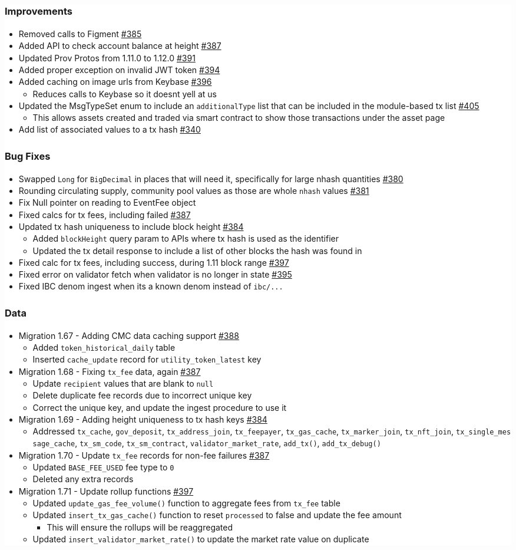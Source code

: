 ### Improvements
* Removed calls to Figment [#385](https://github.com/provenance-io/explorer-service/issues/385)
* Added API to check account balance at height [#387](https://github.com/provenance-io/explorer-service/issues/387)
* Updated Prov Protos from 1.11.0 to 1.12.0 [#391](https://github.com/provenance-io/explorer-service/issues/391)
* Added proper exception on invalid JWT token [#394](https://github.com/provenance-io/explorer-service/issues/394)
* Added caching on image urls from Keybase [#396](https://github.com/provenance-io/explorer-service/issues/396)
  * Reduces calls to Keybase so it doesnt yell at us
* Updated the MsgTypeSet enum to include an `additionalType` list that can be included in the module-based tx list [#405](https://github.com/provenance-io/explorer-service/issues/405)
  * This allows assets created and traded via smart contract to show those transactions under the asset page
* Add list of associated values to a tx hash [#340](https://github.com/provenance-io/explorer-service/issues/340)

### Bug Fixes
* Swapped `Long` for `BigDecimal` in places that will need it, specifically for large nhash quantities [#380](https://github.com/provenance-io/explorer-service/issues/380)
* Rounding circulating supply, community pool values as those are whole `nhash` values [#381](https://github.com/provenance-io/explorer-service/issues/381)
* Fix Null pointer on reading to EventFee object
* Fixed calcs for tx fees, including failed [#387](https://github.com/provenance-io/explorer-service/issues/387)
* Updated tx hash uniqueness to include block height [#384](https://github.com/provenance-io/explorer-service/issues/384)
  * Added `blockHeight` query param to APIs where tx hash is used as the identifier
  * Updated the tx detail response to include a list of other blocks the hash was found in
* Fixed calc for tx fees, including success, during 1.11 block range [#397](https://github.com/provenance-io/explorer-service/issues/397)
* Fixed error on validator fetch when validator is no longer in state [#395](https://github.com/provenance-io/explorer-service/issues/395)
* Fixed IBC denom ingest when its a known denom instead of `ibc/...`

### Data
* Migration 1.67 - Adding CMC data caching support [#388](https://github.com/provenance-io/explorer-service/issues/388)
  * Added `token_historical_daily` table
  * Inserted `cache_update` record for `utility_token_latest` key
* Migration 1.68 - Fixing `tx_fee` data, again [#387](https://github.com/provenance-io/explorer-service/issues/387)
  * Update `recipient` values that are blank to `null`
  * Delete duplicate fee records due to incorrect unique key
  * Correct the unique key, and update the ingest procedure to use it
* Migration 1.69 - Adding height uniqueness to tx hash keys [#384](https://github.com/provenance-io/explorer-service/issues/384)
  * Addressed `tx_cache`, `gov_deposit`, `tx_address_join`, `tx_feepayer`, `tx_gas_cache`, `tx_marker_join`,
    `tx_nft_join`, `tx_single_message_cache`, `tx_sm_code`, `tx_sm_contract`, `validator_market_rate`, `add_tx()`, `add_tx_debug()`
* Migration 1.70 - Update `tx_fee` records for non-fee failures [#387](https://github.com/provenance-io/explorer-service/issues/387)
  * Updated `BASE_FEE_USED` fee type to `0`
  * Deleted any extra records
* Migration 1.71 - Update rollup functions [#397](https://github.com/provenance-io/explorer-service/issues/397)
  * Updated `update_gas_fee_volume()` function to aggregate fees from `tx_fee` table
  * Updated `insert_tx_gas_cache()` function to reset `processed` to false and update the fee amount
    * This will ensure the rollups will be reaggregated
  * Updated `insert_validator_market_rate()` to update the market rate value on duplicate